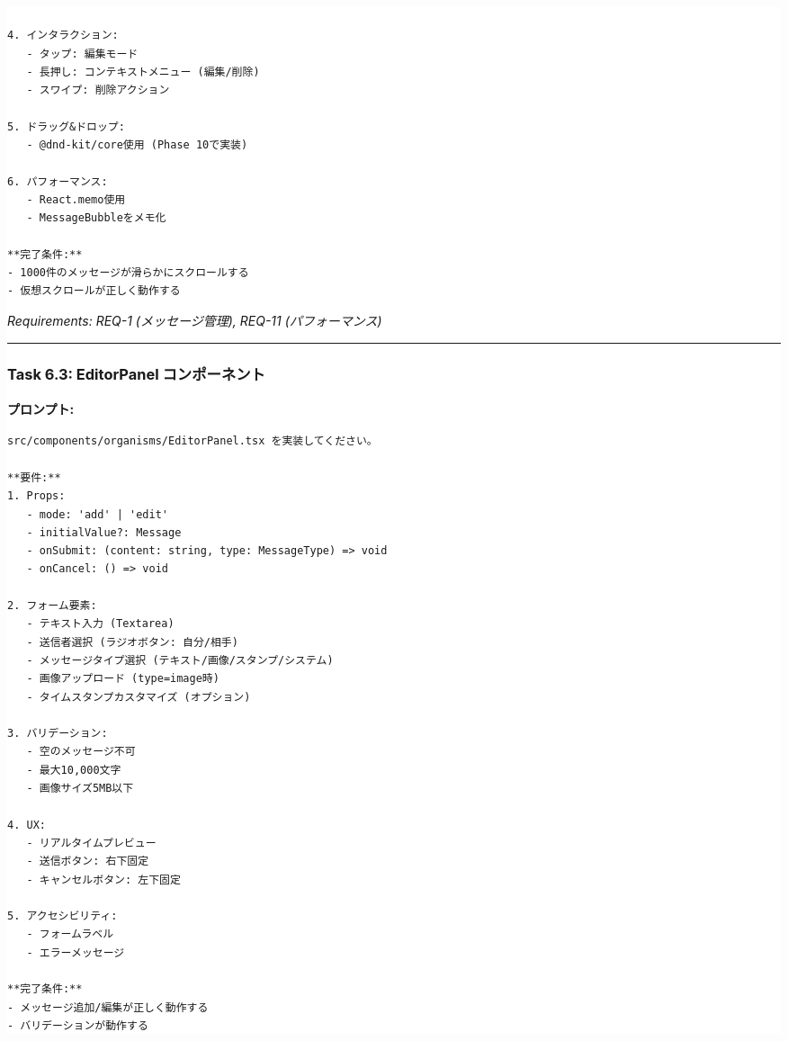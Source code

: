 ```

4. インタラクション:
   - タップ: 編集モード
   - 長押し: コンテキストメニュー (編集/削除)
   - スワイプ: 削除アクション

5. ドラッグ&ドロップ:
   - @dnd-kit/core使用 (Phase 10で実装)

6. パフォーマンス:
   - React.memo使用
   - MessageBubbleをメモ化

**完了条件:**
- 1000件のメッセージが滑らかにスクロールする
- 仮想スクロールが正しく動作する
```

_Requirements: REQ-1 (メッセージ管理), REQ-11 (パフォーマンス)_

---

### Task 6.3: EditorPanel コンポーネント

**プロンプト:**
```
src/components/organisms/EditorPanel.tsx を実装してください。

**要件:**
1. Props:
   - mode: 'add' | 'edit'
   - initialValue?: Message
   - onSubmit: (content: string, type: MessageType) => void
   - onCancel: () => void

2. フォーム要素:
   - テキスト入力 (Textarea)
   - 送信者選択 (ラジオボタン: 自分/相手)
   - メッセージタイプ選択 (テキスト/画像/スタンプ/システム)
   - 画像アップロード (type=image時)
   - タイムスタンプカスタマイズ (オプション)

3. バリデーション:
   - 空のメッセージ不可
   - 最大10,000文字
   - 画像サイズ5MB以下

4. UX:
   - リアルタイムプレビュー
   - 送信ボタン: 右下固定
   - キャンセルボタン: 左下固定

5. アクセシビリティ:
   - フォームラベル
   - エラーメッセージ

**完了条件:**
- メッセージ追加/編集が正しく動作する
- バリデーションが動作する
```
